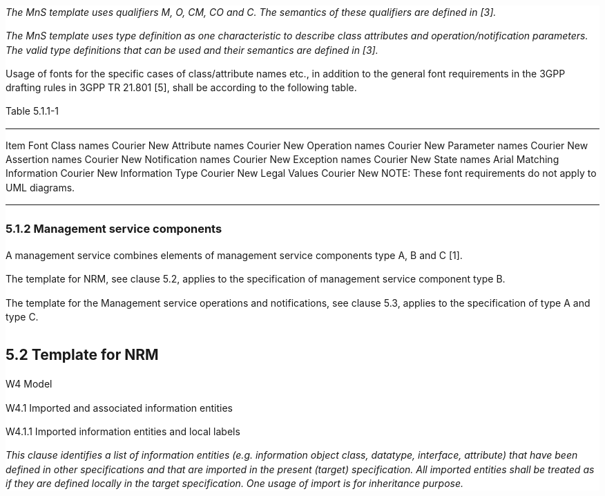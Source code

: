 *The MnS template uses qualifiers M, O, CM, CO and C. The semantics of
these qualifiers are defined in \[3\].*

*The MnS template uses type definition as one characteristic to describe
class attributes and operation/notification parameters. The valid type
definitions that can be used and their semantics are defined in \[3\].*

Usage of fonts for the specific cases of class/attribute names etc., in
addition to the general font requirements in the 3GPP drafting rules in
3GPP TR 21.801 \[5\], shall be according to the following table.

Table 5.1.1-1

  ------------------------------------------------------------- -------------
  Item                                                          Font
  Class names                                                   Courier New
  Attribute names                                               Courier New
  Operation names                                               Courier New
  Parameter names                                               Courier New
  Assertion names                                               Courier New
  Notification names                                            Courier New
  Exception names                                               Courier New
  State names                                                   Arial
  Matching Information                                          Courier New
  Information Type                                              Courier New
  Legal Values                                                  Courier New
  NOTE: These font requirements do not apply to UML diagrams.   
  ------------------------------------------------------------- -------------

### 5.1.2 Management service components

A management service combines elements of management service components
type A, B and C \[1\].

The template for NRM, see clause 5.2, applies to the specification of
management service component type B.

The template for the Management service operations and notifications,
see clause 5.3, applies to the specification of type A and type C.

5.2 Template for NRM
--------------------

W4 Model

W4.1 Imported and associated information entities

W4.1.1 Imported information entities and local labels

*This clause identifies a list of information entities (e.g. information
object class, datatype, interface, attribute) that have been defined in
other specifications and that are imported in the present (target)
specification. All imported entities shall be treated as if they are
defined locally in the target specification. One usage of import is for
inheritance purpose.*

